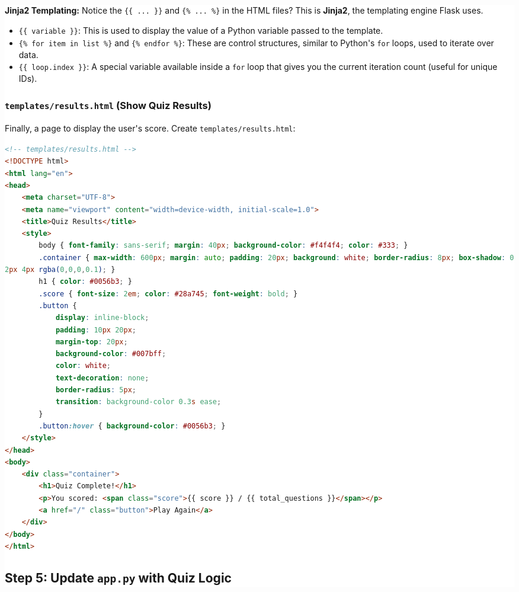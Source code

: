 **Jinja2 Templating:**
Notice the `{{ ... }}` and `{% ... %}` in the HTML files? This is **Jinja2**, the templating engine Flask uses.
*   `{{ variable }}`: This is used to display the value of a Python variable passed to the template.
*   `{% for item in list %}` and `{% endfor %}`: These are control structures, similar to Python's `for` loops, used to iterate over data.
*   `{{ loop.index }}`: A special variable available inside a `for` loop that gives you the current iteration count (useful for unique IDs).

### `templates/results.html` (Show Quiz Results)

Finally, a page to display the user's score.
Create `templates/results.html`:

```html
<!-- templates/results.html -->
<!DOCTYPE html>
<html lang="en">
<head>
    <meta charset="UTF-8">
    <meta name="viewport" content="width=device-width, initial-scale=1.0">
    <title>Quiz Results</title>
    <style>
        body { font-family: sans-serif; margin: 40px; background-color: #f4f4f4; color: #333; }
        .container { max-width: 600px; margin: auto; padding: 20px; background: white; border-radius: 8px; box-shadow: 0 2px 4px rgba(0,0,0,0.1); }
        h1 { color: #0056b3; }
        .score { font-size: 2em; color: #28a745; font-weight: bold; }
        .button {
            display: inline-block;
            padding: 10px 20px;
            margin-top: 20px;
            background-color: #007bff;
            color: white;
            text-decoration: none;
            border-radius: 5px;
            transition: background-color 0.3s ease;
        }
        .button:hover { background-color: #0056b3; }
    </style>
</head>
<body>
    <div class="container">
        <h1>Quiz Complete!</h1>
        <p>You scored: <span class="score">{{ score }} / {{ total_questions }}</span></p>
        <a href="/" class="button">Play Again</a>
    </div>
</body>
</html>
```

## Step 5: Update `app.py` with Quiz Logic
